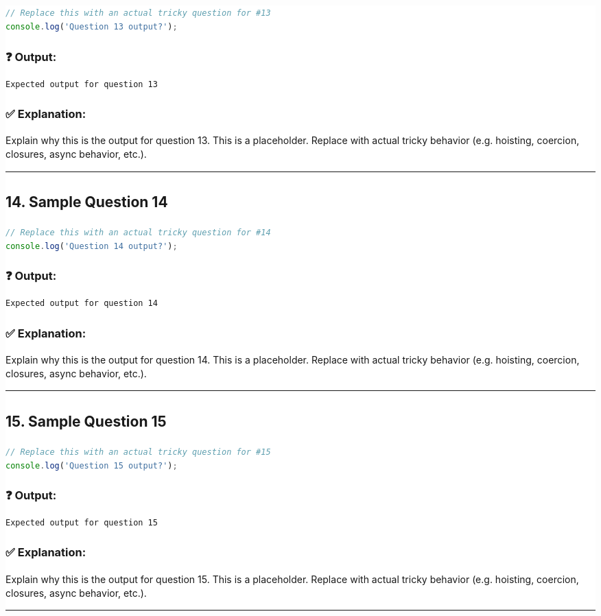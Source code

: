 ```js
// Replace this with an actual tricky question for #13
console.log('Question 13 output?');
```

### ❓ Output:

```
Expected output for question 13
```

### ✅ Explanation:

Explain why this is the output for question 13. This is a placeholder. Replace with actual tricky behavior (e.g. hoisting, coercion, closures, async behavior, etc.).

---

## 14. Sample Question 14

```js
// Replace this with an actual tricky question for #14
console.log('Question 14 output?');
```

### ❓ Output:

```
Expected output for question 14
```

### ✅ Explanation:

Explain why this is the output for question 14. This is a placeholder. Replace with actual tricky behavior (e.g. hoisting, coercion, closures, async behavior, etc.).

---

## 15. Sample Question 15

```js
// Replace this with an actual tricky question for #15
console.log('Question 15 output?');
```

### ❓ Output:

```
Expected output for question 15
```

### ✅ Explanation:

Explain why this is the output for question 15. This is a placeholder. Replace with actual tricky behavior (e.g. hoisting, coercion, closures, async behavior, etc.).

---